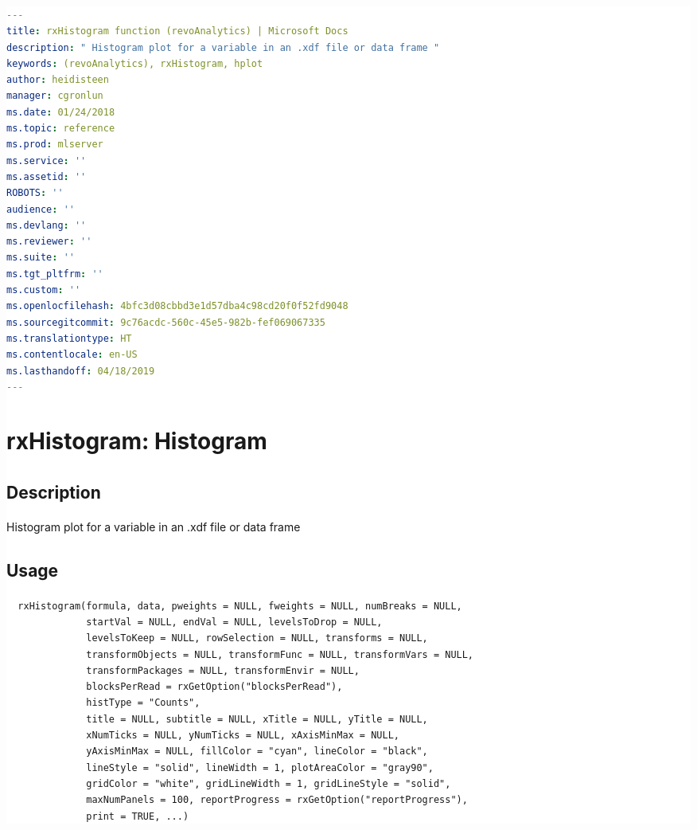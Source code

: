 ```yaml
---
title: rxHistogram function (revoAnalytics) | Microsoft Docs
description: " Histogram plot for a variable in an .xdf file or data frame "
keywords: (revoAnalytics), rxHistogram, hplot
author: heidisteen
manager: cgronlun
ms.date: 01/24/2018
ms.topic: reference
ms.prod: mlserver
ms.service: ''
ms.assetid: ''
ROBOTS: ''
audience: ''
ms.devlang: ''
ms.reviewer: ''
ms.suite: ''
ms.tgt_pltfrm: ''
ms.custom: ''
ms.openlocfilehash: 4bfc3d08cbbd3e1d57dba4c98cd20f0f52fd9048
ms.sourcegitcommit: 9c76acdc-560c-45e5-982b-fef069067335
ms.translationtype: HT
ms.contentlocale: en-US
ms.lasthandoff: 04/18/2019
---
```

 # <a name="rxhistogram-histogram"></a>rxHistogram: Histogram 
 ## <a name="description"></a>Description

Histogram plot for a variable in an .xdf file or data frame


 ## <a name="usage"></a>Usage

```   
  rxHistogram(formula, data, pweights = NULL, fweights = NULL, numBreaks = NULL,
              startVal = NULL, endVal = NULL, levelsToDrop = NULL,
              levelsToKeep = NULL, rowSelection = NULL, transforms = NULL,
              transformObjects = NULL, transformFunc = NULL, transformVars = NULL, 
              transformPackages = NULL, transformEnvir = NULL,
              blocksPerRead = rxGetOption("blocksPerRead"), 
              histType = "Counts", 
              title = NULL, subtitle = NULL, xTitle = NULL, yTitle = NULL,
              xNumTicks = NULL, yNumTicks = NULL, xAxisMinMax = NULL,
              yAxisMinMax = NULL, fillColor = "cyan", lineColor = "black",
              lineStyle = "solid", lineWidth = 1, plotAreaColor = "gray90",
              gridColor = "white", gridLineWidth = 1, gridLineStyle = "solid",
              maxNumPanels = 100, reportProgress = rxGetOption("reportProgress"),
              print = TRUE, ...) 

```

